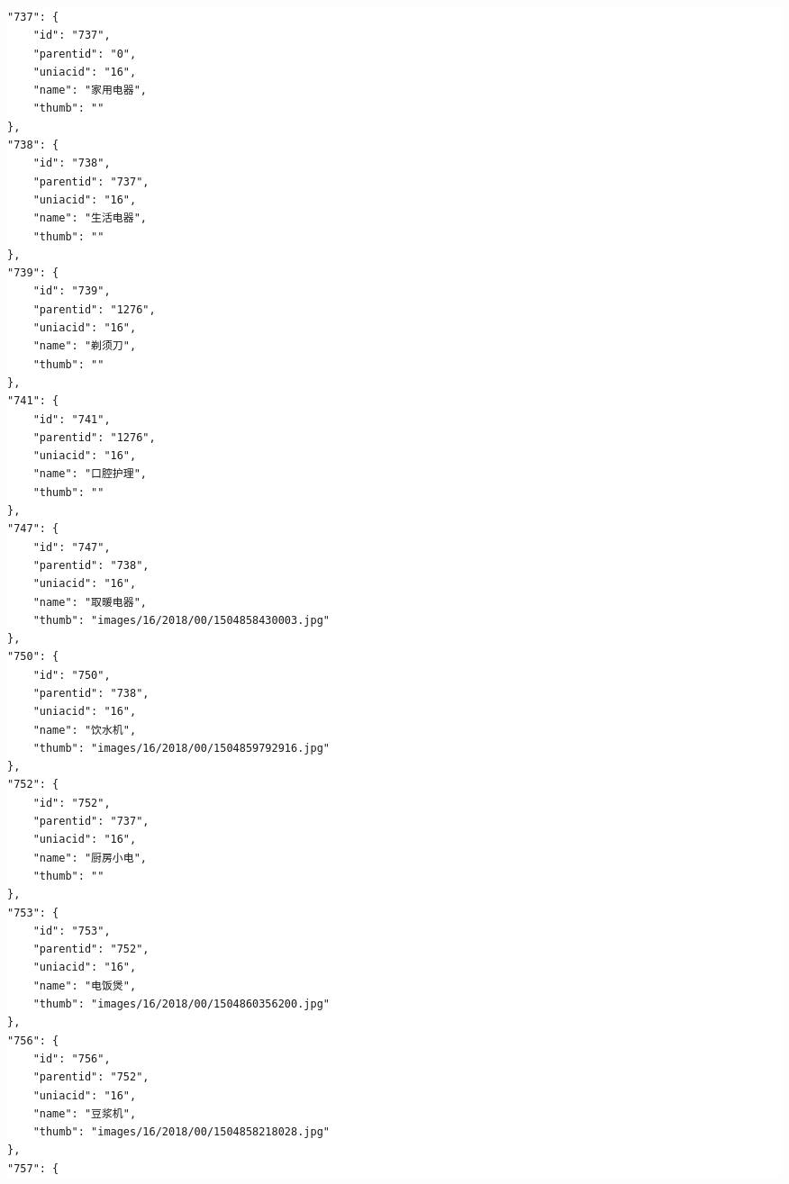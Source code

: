     "737": {
        "id": "737", 
        "parentid": "0", 
        "uniacid": "16", 
        "name": "家用电器", 
        "thumb": ""
    }, 
    "738": {
        "id": "738", 
        "parentid": "737", 
        "uniacid": "16", 
        "name": "生活电器", 
        "thumb": ""
    }, 
    "739": {
        "id": "739", 
        "parentid": "1276", 
        "uniacid": "16", 
        "name": "剃须刀", 
        "thumb": ""
    }, 
    "741": {
        "id": "741", 
        "parentid": "1276", 
        "uniacid": "16", 
        "name": "口腔护理", 
        "thumb": ""
    }, 
    "747": {
        "id": "747", 
        "parentid": "738", 
        "uniacid": "16", 
        "name": "取暖电器", 
        "thumb": "images/16/2018/00/1504858430003.jpg"
    }, 
    "750": {
        "id": "750", 
        "parentid": "738", 
        "uniacid": "16", 
        "name": "饮水机", 
        "thumb": "images/16/2018/00/1504859792916.jpg"
    }, 
    "752": {
        "id": "752", 
        "parentid": "737", 
        "uniacid": "16", 
        "name": "厨房小电", 
        "thumb": ""
    }, 
    "753": {
        "id": "753", 
        "parentid": "752", 
        "uniacid": "16", 
        "name": "电饭煲", 
        "thumb": "images/16/2018/00/1504860356200.jpg"
    }, 
    "756": {
        "id": "756", 
        "parentid": "752", 
        "uniacid": "16", 
        "name": "豆浆机", 
        "thumb": "images/16/2018/00/1504858218028.jpg"
    }, 
    "757": {